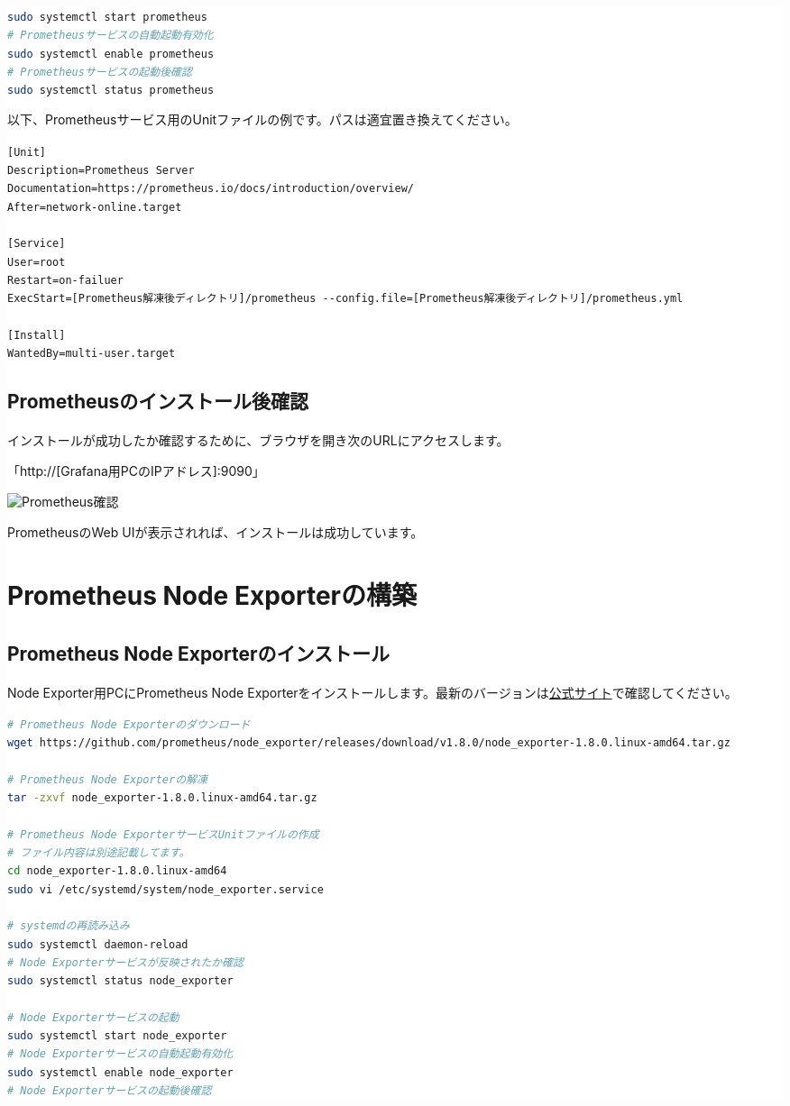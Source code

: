 ```bash
sudo systemctl start prometheus
# Prometheusサービスの自動起動有効化
sudo systemctl enable prometheus
# Prometheusサービスの起動後確認
sudo systemctl status prometheus
```

以下、Prometheusサービス用のUnitファイルの例です。パスは適宜置き換えてください。

```txt:/etc/systemd/system/prometheus.service 
[Unit]
Description=Prometheus Server
Documentation=https://prometheus.io/docs/introduction/overview/
After=network-online.target

[Service]
User=root
Restart=on-failuer
ExecStart=[Prometheus解凍後ディレクトリ]/prometheus --config.file=[Prometheus解凍後ディレクトリ]/prometheus.yml

[Install]
WantedBy=multi-user.target
```

## Prometheusのインストール後確認

インストールが成功したか確認するために、ブラウザを開き次のURLにアクセスします。

「http://[Grafana用PCのIPアドレス]:9090」

![Prometheus確認](https://storage.googleapis.com/zenn-user-upload/e5797251425d-20240504.png)

PrometheusのWeb UIが表示されれば、インストールは成功しています。

# Prometheus Node Exporterの構築

## Prometheus Node Exporterのインストール

Node Exporter用PCにPrometheus Node Exporterをインストールします。最新のバージョンは[公式サイト](https://prometheus.io/download/)で確認してください。

```bash
# Prometheus Node Exporterのダウンロード
wget https://github.com/prometheus/node_exporter/releases/download/v1.8.0/node_exporter-1.8.0.linux-amd64.tar.gz

# Prometheus Node Exporterの解凍
tar -zxvf node_exporter-1.8.0.linux-amd64.tar.gz

# Prometheus Node ExporterサービスUnitファイルの作成
# ファイル内容は別途記載してます。
cd node_exporter-1.8.0.linux-amd64
sudo vi /etc/systemd/system/node_exporter.service

# systemdの再読み込み
sudo systemctl daemon-reload
# Node Exporterサービスが反映されたか確認
sudo systemctl status node_exporter

# Node Exporterサービスの起動
sudo systemctl start node_exporter
# Node Exporterサービスの自動起動有効化
sudo systemctl enable node_exporter
# Node Exporterサービスの起動後確認
```
